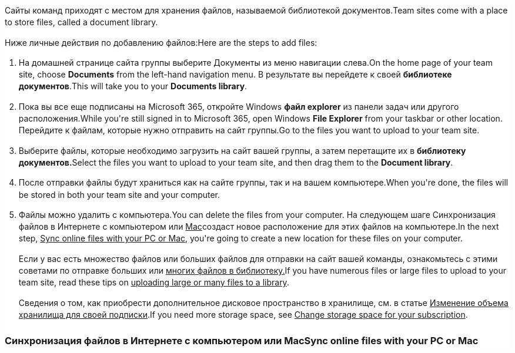 <span data-ttu-id="a6b13-159">Сайты команд приходят с местом для хранения файлов, называемой библиотекой документов.</span><span class="sxs-lookup"><span data-stu-id="a6b13-159">Team sites come with a place to store files, called a document library.</span></span>  
  
<span data-ttu-id="a6b13-160">Ниже личные действия по добавлению файлов:</span><span class="sxs-lookup"><span data-stu-id="a6b13-160">Here are the steps to add files:</span></span>
  
1. <span data-ttu-id="a6b13-161">На домашней странице сайта группы  выберите Документы из меню навигации слева.</span><span class="sxs-lookup"><span data-stu-id="a6b13-161">On the home page of your team site, choose **Documents** from the left-hand navigation menu.</span></span> <span data-ttu-id="a6b13-162">В результате вы перейдете к своей **библиотеке документов**.</span><span class="sxs-lookup"><span data-stu-id="a6b13-162">This will take you to your **Documents library**.</span></span>
  
2. <span data-ttu-id="a6b13-163">Пока вы все еще подписаны на Microsoft 365, откройте Windows **файл explorer** из панели задач или другого расположения.</span><span class="sxs-lookup"><span data-stu-id="a6b13-163">While you're still signed in to Microsoft 365, open Windows **File Explorer** from your taskbar or other location.</span></span> <span data-ttu-id="a6b13-164">Перейдите к файлам, которые нужно отправить на сайт группы.</span><span class="sxs-lookup"><span data-stu-id="a6b13-164">Go to the files you want to upload to your team site.</span></span>

3. <span data-ttu-id="a6b13-165">Выберите файлы, которые необходимо загрузить на сайт вашей группы, а затем перетащите их в **библиотеку документов.**</span><span class="sxs-lookup"><span data-stu-id="a6b13-165">Select the files you want to upload to your team site, and then drag them to the **Document library**.</span></span>
  
4. <span data-ttu-id="a6b13-166">После отправки файлы будут храниться как на сайте группы, так и на вашем компьютере.</span><span class="sxs-lookup"><span data-stu-id="a6b13-166">When you're done, the files will be stored in both your team site and your computer.</span></span>
  
5. <span data-ttu-id="a6b13-167">Файлы можно удалить с компьютера.</span><span class="sxs-lookup"><span data-stu-id="a6b13-167">You can delete the files from your computer.</span></span> <span data-ttu-id="a6b13-168">На следующем шаге Синхронизация файлов в Интернете с компьютером или [Mac](#sync-online-files-with-your-pc-or-mac)создаст новое расположение для этих файлов на компьютере.</span><span class="sxs-lookup"><span data-stu-id="a6b13-168">In the next step, [Sync online files with your PC or Mac](#sync-online-files-with-your-pc-or-mac), you're going to create a new location for these files on your computer.</span></span>

    <span data-ttu-id="a6b13-169">Если у вас есть множество файлов или больших файлов для отправки на сайт вашей команды, ознакомьтесь с этими советами по отправке больших или [многих файлов в библиотеку.](https://support.microsoft.com/office/da549fb1-1fcb-4167-87d0-4693e93cb7a0#__toc384119242)</span><span class="sxs-lookup"><span data-stu-id="a6b13-169">If you have numerous files or large files to upload to your team site, read these tips on [uploading large or many files to a library](https://support.microsoft.com/office/da549fb1-1fcb-4167-87d0-4693e93cb7a0#__toc384119242).</span></span>

    <span data-ttu-id="a6b13-170">Сведения о том, как приобрести дополнительное дисковое пространство в хранилище, см. в статье [Изменение объема хранилища для своей подписки](../../commerce/add-storage-space.md).</span><span class="sxs-lookup"><span data-stu-id="a6b13-170">If you need more storage space, see [Change storage space for your subscription](../../commerce/add-storage-space.md).</span></span>

### <a name="sync-online-files-with-your-pc-or-mac"></a><span data-ttu-id="a6b13-171">Синхронизация файлов в Интернете с компьютером или Mac</span><span class="sxs-lookup"><span data-stu-id="a6b13-171">Sync online files with your PC or Mac</span></span>
